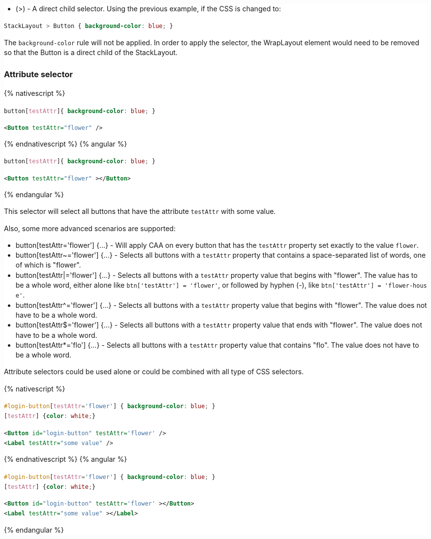 * (>) - A direct child selector. Using the previous example, if the CSS is changed to:

```CSS
StackLayout > Button { background-color: blue; }
```

The `background-color` rule will not be applied. In order to apply the selector, the WrapLayout element would need to be removed so that the Button is a direct child of the StackLayout.

### Attribute selector

{% nativescript %}
```CSS
button[testAttr]{ background-color: blue; }
```
```XML
<Button testAttr="flower" />
```
{% endnativescript %}
{% angular %}
```CSS
button[testAttr]{ background-color: blue; }
```
```XML
<Button testAttr="flower" ></Button>
```
{% endangular %}

This selector will select all buttons that have the attribute `testAttr` with some value.

Also, some more advanced scenarios are supported:

* button[testAttr='flower'] {...} - Will apply CAA on every button that has the `testAttr` property set exactly to the value `flower`.
* button[testAttr~='flower'] {...} - Selects all buttons with a `testAttr` property that contains a space-separated list of words, one of which is "flower".
* button[testAttr|='flower'] {...} - Selects all buttons with a `testAttr` property value that begins with "flower". The value has to be a whole word, either alone like `btn['testAttr'] = 'flower'`, or followed by hyphen (-), like `btn['testAttr'] = 'flower-house'`.
* button[testAttr^='flower'] {...} - Selects all buttons with a `testAttr` property value that begins with "flower". The value does not have to be a whole word.
* button[testAttr$='flower'] {...} - Selects all buttons with a `testAttr` property value that ends with "flower". The value does not have to be a whole word.
* button[testAttr*='flo'] {...} - Selects all buttons with a `testAttr` property value that contains "flo". The value does not have to be a whole word.

Attribute selectors could be used alone or could be combined with all type of CSS selectors. 

{% nativescript %}
```CSS
#login-button[testAttr='flower'] { background-color: blue; }
[testAttr] {color: white;}
```
```XML
<Button id="login-button" testAttr='flower' />
<Label testAttr="some value" />
```
{% endnativescript %}
{% angular %}
```CSS
#login-button[testAttr='flower'] { background-color: blue; }
[testAttr] {color: white;}
```
```XML
<Button id="login-button" testAttr='flower' ></Button>
<Label testAttr="some value" ></Label>
```
{% endangular %}
